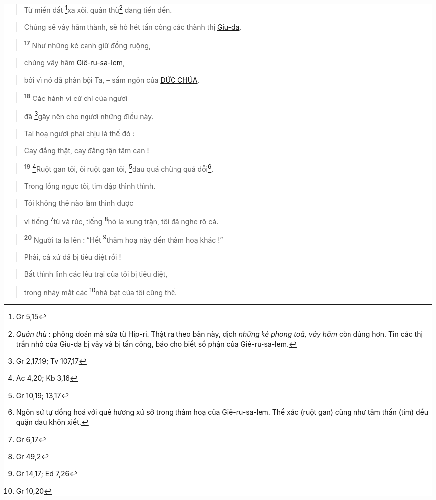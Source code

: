 
> Từ miền đất [^27*]xa xôi, quân thù[^9] đang tiến đến.
>


> Chúng sẽ vây hãm thành, sẽ hò hét tấn công các thành thị [Giu-đa]().
>


> <sup><b>17</b></sup> Như những kẻ canh giữ đồng ruộng,
>


> chúng vây hãm [Giê-ru-sa-lem](),
>


> bởi vì nó đã phản bội Ta, – sấm ngôn của [ĐỨC CHÚA]().
>


> <sup><b>18</b></sup> Các hành vi cử chỉ của ngươi
>


> đã [^28*]gây nên cho ngươi những điều này.
>


> Tai hoạ ngươi phải chịu là thế đó :
>


> Cay đắng thật, cay đắng tận tâm can !
>


> <sup><b>19</b></sup> [^29*]Ruột gan tôi, ôi ruột gan tôi, [^30*]đau quá chừng quá đỗi[^10].
>


> Trong lồng ngực tôi, tim đập thình thình.
>


> Tôi không thể nào làm thinh được
>


> vì tiếng [^31*]tù và rúc, tiếng [^32*]hò la xung trận, tôi đã nghe rõ cả.
>


> <sup><b>20</b></sup> Người ta la lên : “Hết [^33*]thảm hoạ này đến thảm hoạ khác !”
>


> Phải, cả xứ đã bị tiêu diệt rồi !
>


> Bất thình lình các lều trại của tôi bị tiêu diệt,
>


> trong nháy mắt các [^34*]nhà bạt của tôi cũng thế.
>


[^1]: Cắt bì là phép khai tâm vào giao ước *để thuộc về Đức Chúa*. Nhưng đối với Giê-rê-mi-a, dấu bề ngoài đó không có giá trị gì, nếu thiếu *cắt bì lòng dạ* (x. Đnl 10,16 ; Rm 2,29) tức là biến đổi nội tâm, gắn bó thật sự với Đức Chúa. Ít-ra-en không chịu nghe lời Đức Chúa vì *tai họ không cắt bì* (6,10 ; 9,24-25). Cuối cùng thì chính Đức Chúa cũng sẽ cắt bì lòng dạ cho Ít-ra-en. Lúc đó Ít-ra-en sẽ hoàn toàn yêu mến và sống cho Người (Đnl 30,6).
[^2]: Tất cả khúc 4,5 – 6,30 đều tập trung vào việc loan báo tai hoạ từ phương Bắc (4,6 ; 6,22) sắp ập xuống Giu-đa và Giê-ru-sa-lem. Kẻ thù không được xác định. Có thể là dân man di (Xơ-ky-tho) xuất hiện ở miền ven biển Xy-ri-a Pa-lét-tin quãng từ năm 630 đến năm 625, cũng có thể là quân Át-sua. Nhưng hợp lý nhất là cuộc xâm lăng của quân Can-đê, *một dân hung hãn bạo tàn* (Kb 1,6) vào năm 605.
[^3]: *Phương Bắc* là một điều huyền bí đối với Ít-ra-en. Tai hoạ nói chung thường từ phương Bắc ập xuống (x. 1,14 ; 6,1 ; 15,12 ; 50,3 ; Ge 2,20).
[^4]: Ai nói ? HR thay vì *Chúng nói* thì đọc *Tôi nói* tức là ông Giê-rê-mi-a. Nếu vậy thì phải hiểu là vị ngôn sứ này cũng theo phản ứng của dân bị *gạt gẫm* bởi các ngôn sứ giả. Đa số các bản dịch theo cách đọc này. Bản dịch Việt ngữ dựa vào một số thủ bản Hy-lạp, theo đó phải hiểu về các ngôn sứ của c.9 trên nói để tố cáo Chúa về chuyện gạt gẫm.
[^5]: Kiểu nói quen thuộc để chỉ *dân Ta*, như 6,26 ; 8,11.19.21-23 ; 9,6 ; 14,17.
[^6]: *Gió nồng* (người Ả-rập gọi là Khát-sim) thổi từ sa mạc về, gây nên bầu khí ngột ngạt và đôi khi tạo nên như mây cát khiến bầu trời u ám. Hình ảnh độc đáo của Giê-rê-mi-a ngụ ý nói : cũng như thứ gió kia chẳng ích lợi gì cho công việc lao động, những lời răn đe chẳng đủ sức làm cho dân từ bỏ tội lỗi của mình. Vì thế mới cần đến *cơn gió cực mạnh* để huỷ diệt cho xong.
[^7]: *Từ Đan ... từ núi Ép-ra-im* : biên giới phía bắc Pa-lét-tin và vùng núi từ Xi-khem đến Bê-then, phía bắc Giê-ru-sa-lem. Ý nói quân thù đã đến sát cận đất Giu-đa.
[^8]: ds : *Hãy huy động*, hoặc : *Hãy công bố chống lại Giê-ru-sa-lem*.
[^9]: *Quân thù* : phỏng đoán mà sửa từ Híp-ri. Thật ra theo bản này, dịch *những kẻ phong toả, vây hãm* còn đúng hơn. Tin các thị trấn nhỏ của Giu-đa bị vây và bị tấn công, báo cho biết số phận của Giê-ru-sa-lem.
[^10]: Ngôn sứ tự đồng hoá với quê hương xứ sở trong thảm hoạ của Giê-ru-sa-lem. Thể xác (ruột gan) cũng như tâm thần (tim) đều quặn đau khôn xiết.
[^11]: Ở đây là Đức Chúa nói, trong khi ở c.21 và c.23 chắc chắn là ngôn sứ nói. Vì thế có người hồ nghi c.22 này không đích xác. Nói cho cùng, ta vẫn có thể hiểu là ông Giê-rê-mi-a nói về Ít-ra-en như *dân tôi*. Lẽ dĩ nhiên vì thế mà ông không được nhìn nhận là người phát ngôn của Đức Chúa (x. 11,18-23 ; 20,1-18 ; 28,1-17 ; 36,1-32 là những lúc đấu tranh gay cấn nhất !)
[^12]: *Làm điều lành* là tìm kiếm Thiên Chúa (Am 5,4.6.14), là tìm sự khôn ngoan, suối trào ra các nhân đức (Kn 8,7) ; thiếu khôn ngoan, người ta không thể đẹp lòng Thiên Chúa (Kn 7,14.28), cũng chẳng hiểu nổi đường lối của Người (Gr 9,11 ; Hs 14,10 ; Tv 107,43). Nhưng sự u mê của Ít-ra-en là đắc tội (5,21 ; x. Is 6,9-10 ; 42,20 ; Ed 12,2).
[^13]: Sau thảm hoạ ầm ĩ là cảnh đồng không mông quạnh thời nguyên thuỷ (St 1,2), ngôn sứ Giê-rê-mi-a có biệt tài dùng những hình ảnh như thế (x. 5,15.17 ; gươm đe doạ Can-đê 50,35-38 ; Ba-by-lon cái búa của Đức Chúa 51,20-23), cho hay ông là người rất dễ cảm xúc.
[^14]: Có bản dịch bỏ *hỡi đứa bị diệt vong*, vì cho là thừa thãi, không đúng chỗ (TOB, Osty ...). LXX cũng không có.
[^1*]: Gr 3,4; Ge 2,12
[^2*]: Gr 12,16; Đn 6,13
[^3*]: St 12,3; Is 65,16
[^4*]: Hs 10,12
[^5*]: Mt 13,22
[^6*]: Gr 11,2
[^7*]: Gr 9,25; Đnl 10,16
[^8*]: Gr 21,12
[^9*]: Gr 13,10
[^10*]: Gr 1,13-15
[^11*]: Gr 4,19; 51,27; Ge 2,1
[^12*]: Gr 8,14
[^13*]: Nk 2,12
[^14*]: Gr 6,8
[^15*]: Gr 4,29
[^16*]: Gr 6,26; Is 15,3
[^17*]: Gr 4,26; Is 5,25
[^18*]: Gr 14,13
[^19*]: Hs 13,15
[^20*]: Gr 51,2
[^21*]: Gr 12,1; 39,5
[^22*]: Ed 38,9
[^23*]: Nk 2,5
[^24*]: Kb 1,8
[^25*]: Ac 4,19
[^26*]: Is 1,16; Ed 18,31; Gc 4,8
[^27*]: Gr 5,15
[^28*]: Gr 2,17.19; Tv 107,17
[^29*]: Ac 4,20; Kb 3,16
[^30*]: Gr 10,19; 13,17
[^31*]: Gr 6,17
[^32*]: Gr 49,2
[^33*]: Gr 14,17; Ed 7,26
[^34*]: Gr 10,20
[^35*]: Gr 4,5
[^36*]: Gr 5,21; 8,7; Đnl 32,6.28; Tv 82,5; Is 27,11; Hs 4,6; Lc 24,25
[^37*]: Mk 7,3
[^38*]: Gr 4,28
[^39*]: Tl 5,5; Tv 46,3-4; Nk 1,5
[^40*]: Gr 9,9
[^41*]: Lv 26,34; Tv 107,34
[^42*]: Gr 4,8; Nk 1,6
[^43*]: Gr 5,10
[^44*]: Gr 12,4; Hs 4,3
[^45*]: Is 50,3
[^46*]: Ds 23,19
[^47*]: Gr 4,7
[^48*]: Is 3,16-24; Ed 23,40
[^49*]: Gr 30,14; Ed 16,37-40; 23,22
[^50*]: Gr 6,24; 13,21; 22,23; 48,41; 50,43; Tv 48,7; Is 13,8
[^51*]: Is 1,8